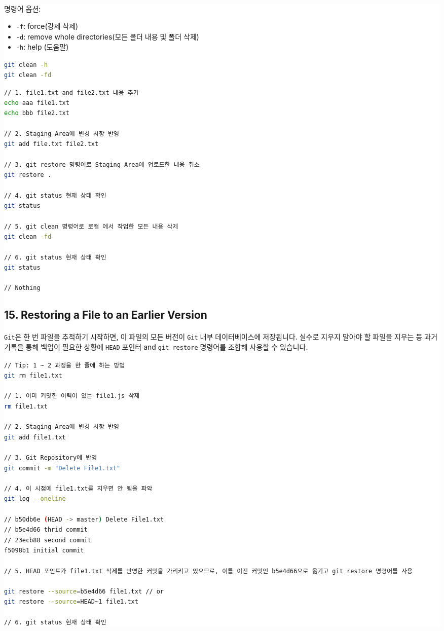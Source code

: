 명령어 옵션:

- `-f`: force(강제 삭제)
- `-d`: remove whole directories(모든 폴더 내용 및 폴더 삭제)
- `-h`: help (도움말)

```bash
git clean -h
git clean -fd
```

```bash
// 1. file1.txt and file2.txt 내용 추가
echo aaa file1.txt
echo bbb file2.txt

// 2. Staging Area에 변경 사항 반영
git add file.txt file2.txt

// 3. git restore 명령어로 Staging Area에 업로드한 내용 취소
git restore .

// 4. git status 현재 상태 확인
git status

// 5. git clean 명령어로 로컬 에서 작업한 모든 내용 삭제
git clean -fd

// 6. git status 현재 상태 확인
git status

// Nothing
```

## 15. Restoring a File to an Earlier Version

`Git`은 한 번 파일을 추적하기 시작하면, 이 파일의 모든 버전이 `Git` 내부 데이터베이스에 저장됩니다. 실수로 지우지 말아야 할 파일을 지우는 등 과거 기록을 통해 백업이 필요한 상황에 `HEAD` 포인터 and `git restore` 명령어를 조합해 사용할 수 있습니다.

```bash
// Tip: 1 ~ 2 과정을 한 줄에 하는 방법
git rm file1.txt

// 1. 이미 커밋한 이력이 있는 file1.js 삭제
rm file1.txt

// 2. Staging Area에 변경 사항 반영
git add file1.txt

// 3. Git Repository에 반영
git commit -m "Delete File1.txt"

// 4. 이 시점에 file1.txt를 지우면 안 됨을 파악
git log --oneline

// b50db6e (HEAD -> master) Delete File1.txt
// b5e4d66 thrid commit
// 23ecb88 second commit
f5098b1 initial commit

// 5. HEAD 포인트가 file1.txt 삭제를 반영한 커밋을 가리키고 있으므로, 이를 이전 커밋인 b5e4d66으로 옮기고 git restore 명령어를 사용

git restore --source=b5e4d66 file1.txt // or
git restore --source=HEAD~1 file1.txt

// 6. git status 현재 상태 확인
```